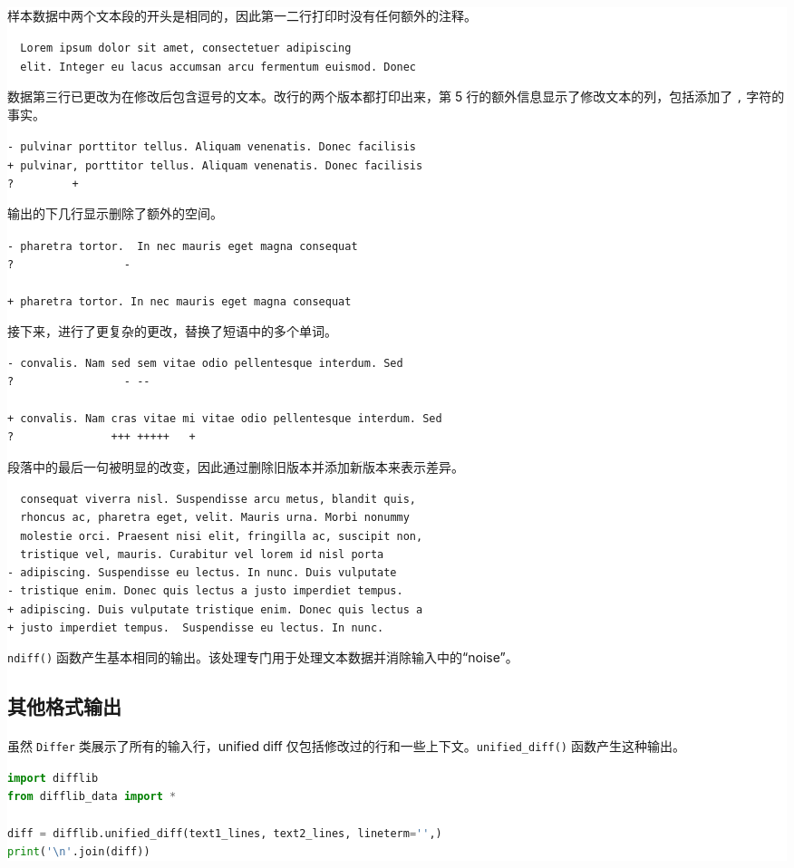 样本数据中两个文本段的开头是相同的，因此第一二行打印时没有任何额外的注释。

```
  Lorem ipsum dolor sit amet, consectetuer adipiscing
  elit. Integer eu lacus accumsan arcu fermentum euismod. Donec
```

数据第三行已更改为在修改后包含逗号的文本。改行的两个版本都打印出来，第 5 行的额外信息显示了修改文本的列，包括添加了 `,` 字符的事实。

```
- pulvinar porttitor tellus. Aliquam venenatis. Donec facilisis
+ pulvinar, porttitor tellus. Aliquam venenatis. Donec facilisis
?         +
```

输出的下几行显示删除了额外的空间。

```
- pharetra tortor.  In nec mauris eget magna consequat
?                 -

+ pharetra tortor. In nec mauris eget magna consequat
```

接下来，进行了更复杂的更改，替换了短语中的多个单词。

```
- convalis. Nam sed sem vitae odio pellentesque interdum. Sed
?                 - --

+ convalis. Nam cras vitae mi vitae odio pellentesque interdum. Sed
?               +++ +++++   +
```

段落中的最后一句被明显的改变，因此通过删除旧版本并添加新版本来表示差异。

```
  consequat viverra nisl. Suspendisse arcu metus, blandit quis,
  rhoncus ac, pharetra eget, velit. Mauris urna. Morbi nonummy
  molestie orci. Praesent nisi elit, fringilla ac, suscipit non,
  tristique vel, mauris. Curabitur vel lorem id nisl porta
- adipiscing. Suspendisse eu lectus. In nunc. Duis vulputate
- tristique enim. Donec quis lectus a justo imperdiet tempus.
+ adipiscing. Duis vulputate tristique enim. Donec quis lectus a
+ justo imperdiet tempus.  Suspendisse eu lectus. In nunc.
```

`ndiff()` 函数产生基本相同的输出。该处理专门用于处理文本数据并消除输入中的“noise”。

## 其他格式输出

虽然 `Differ` 类展示了所有的输入行，unified diff 仅包括修改过的行和一些上下文。`unified_diff()` 函数产生这种输出。

```python
import difflib
from difflib_data import *

diff = difflib.unified_diff(text1_lines, text2_lines, lineterm='',)
print('\n'.join(diff))
```
